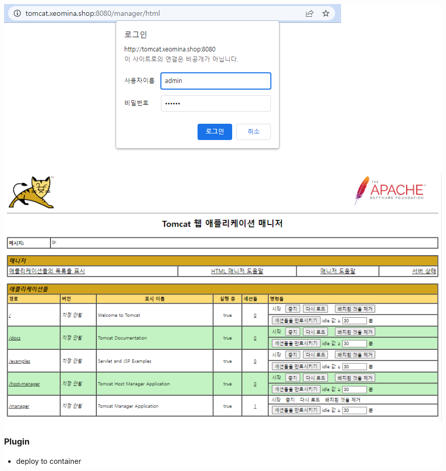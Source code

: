 ![image-20220729141945583](md-images/0729/image-20220729141945583.png)

![image-20220729141957533](md-images/0729/image-20220729141957533.png)

### Plugin

* deploy to container
